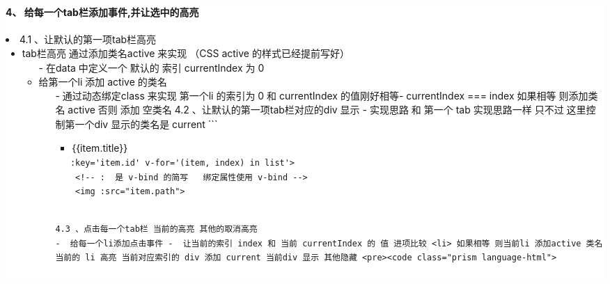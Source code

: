 ```
```

#### 4、 给每一个tab栏添加事件,并让选中的高亮
<li> 4.1 、让默认的第一项tab栏高亮 
  <ul><li>tab栏高亮 通过添加类名active 来实现 （CSS active 的样式已经提前写好） 
    <ul>- 在data 中定义一个 默认的 索引 currentIndex 为 0<li>给第一个li 添加 active 的类名 
      <ul>- 通过动态绑定class 来实现 第一个li 的索引为 0 和 currentIndex 的值刚好相等- currentIndex === index 如果相等 则添加类名 active 否则 添加 空类名
4.2 、让默认的第一项tab栏对应的div 显示
- 实现思路 和 第一个 tab 实现思路一样 只不过 这里控制第一个div 显示的类名是 current
```
  <ul>
	   <!-- 动态绑定class   有 active   类名高亮  无 active   不高亮-->
       <li  :class='currentIndex==index?"active":""'
           :key='item.id' v-for='(item,index) in list'
           >{<!-- -->{item.title}}</li>
  </ul>
	<!-- 动态绑定class   有 current  类名显示  无 current  隐藏-->
  <div :class='currentIndex==index?"current":""' 
       
       :key='item.id' v-for='(item, index) in list'>
        <!-- :  是 v-bind 的简写   绑定属性使用 v-bind -->
        <img :src="item.path">
  

<script>
    new  Vue({<!-- -->
        el: '#app',
            data: {<!-- -->
                currentIndex: 0, // 选项卡当前的索引  默认为 0  
                list: [{<!-- -->
                    id: 1,
                    title: 'apple',
                    path: 'img/apple.png'
                }, {<!-- -->
                    id: 2,
                    title: 'orange',
                    path: 'img/orange.png'
                }, {<!-- -->
                    id: 3,
                    title: 'lemon',
                    path: 'img/lemon.png'
                }]
            }
    })

</script>

```

4.3 、点击每一个tab栏 当前的高亮 其他的取消高亮
-  给每一个li添加点击事件 -  让当前的索引 index 和 当前 currentIndex 的 值 进项比较 <li> 如果相等 则当前li 添加active 类名 当前的 li 高亮 当前对应索引的 div 添加 current 当前div 显示 其他隐藏 <pre><code class="prism language-html">    
        